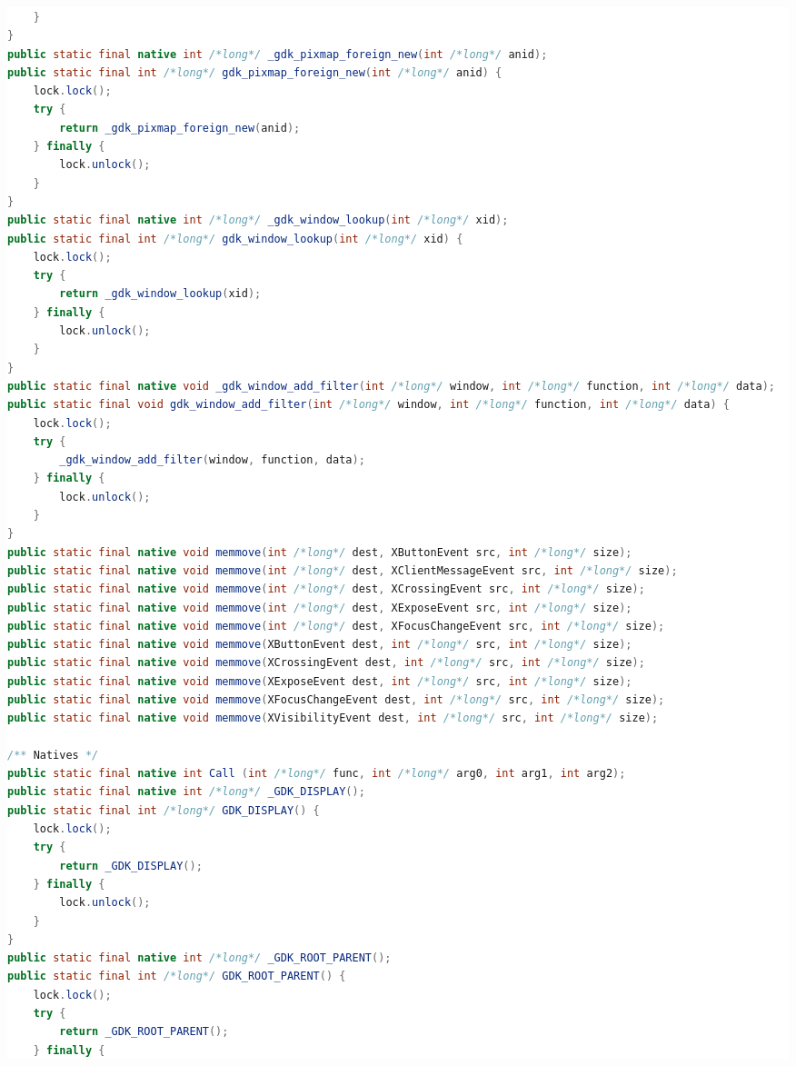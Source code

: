 ```java
	}
}
public static final native int /*long*/ _gdk_pixmap_foreign_new(int /*long*/ anid);
public static final int /*long*/ gdk_pixmap_foreign_new(int /*long*/ anid) {
	lock.lock();
	try {
		return _gdk_pixmap_foreign_new(anid);
	} finally {
		lock.unlock();
	}
}
public static final native int /*long*/ _gdk_window_lookup(int /*long*/ xid);
public static final int /*long*/ gdk_window_lookup(int /*long*/ xid) {
	lock.lock();
	try {
		return _gdk_window_lookup(xid);
	} finally {
		lock.unlock();
	}
}
public static final native void _gdk_window_add_filter(int /*long*/ window, int /*long*/ function, int /*long*/ data);
public static final void gdk_window_add_filter(int /*long*/ window, int /*long*/ function, int /*long*/ data) {
	lock.lock();
	try {
		_gdk_window_add_filter(window, function, data);
	} finally {
		lock.unlock();
	}
}
public static final native void memmove(int /*long*/ dest, XButtonEvent src, int /*long*/ size);
public static final native void memmove(int /*long*/ dest, XClientMessageEvent src, int /*long*/ size);
public static final native void memmove(int /*long*/ dest, XCrossingEvent src, int /*long*/ size);
public static final native void memmove(int /*long*/ dest, XExposeEvent src, int /*long*/ size);
public static final native void memmove(int /*long*/ dest, XFocusChangeEvent src, int /*long*/ size);
public static final native void memmove(XButtonEvent dest, int /*long*/ src, int /*long*/ size);
public static final native void memmove(XCrossingEvent dest, int /*long*/ src, int /*long*/ size);
public static final native void memmove(XExposeEvent dest, int /*long*/ src, int /*long*/ size);
public static final native void memmove(XFocusChangeEvent dest, int /*long*/ src, int /*long*/ size);
public static final native void memmove(XVisibilityEvent dest, int /*long*/ src, int /*long*/ size);

/** Natives */
public static final native int Call (int /*long*/ func, int /*long*/ arg0, int arg1, int arg2);
public static final native int /*long*/ _GDK_DISPLAY();
public static final int /*long*/ GDK_DISPLAY() {
	lock.lock();
	try {
		return _GDK_DISPLAY();
	} finally {
		lock.unlock();
	}
}
public static final native int /*long*/ _GDK_ROOT_PARENT();
public static final int /*long*/ GDK_ROOT_PARENT() {
	lock.lock();
	try {
		return _GDK_ROOT_PARENT();
	} finally {
```